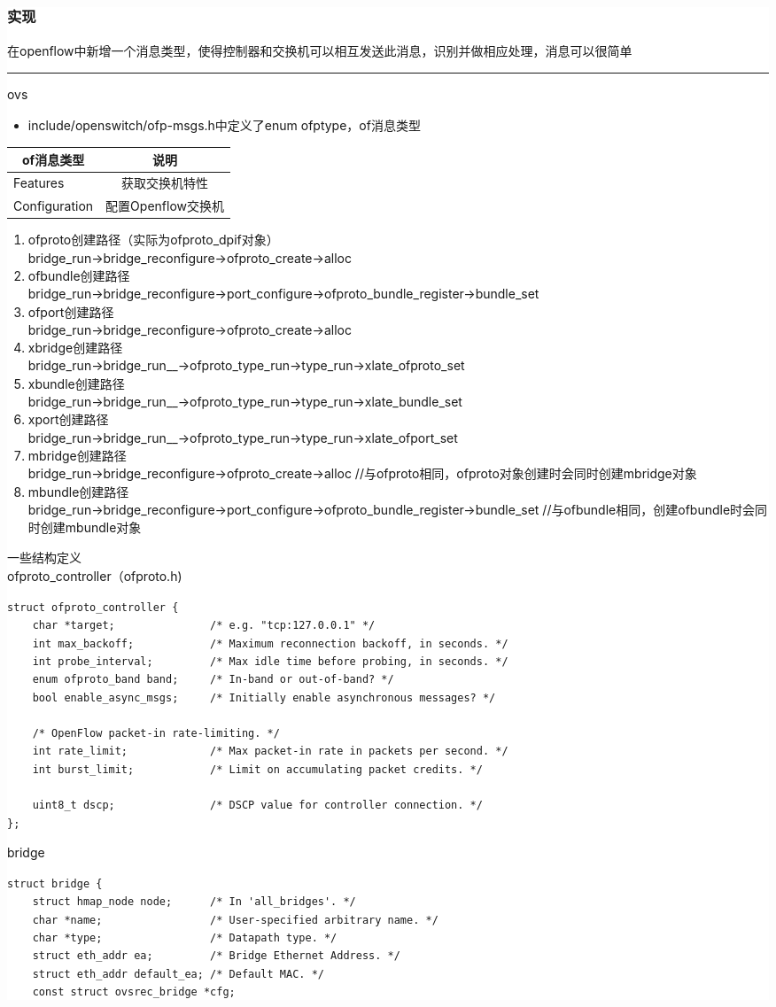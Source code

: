 ### 实现
在openflow中新增一个消息类型，使得控制器和交换机可以相互发送此消息，识别并做相应处理，消息可以很简单

---
ovs

* include/openswitch/ofp-msgs.h中定义了enum ofptype，of消息类型

|  of消息类型    | 说明     |
|  ------------ |:--------:|
| Features      |获取交换机特性|
| Configuration |配置Openflow交换机|

1. ofproto创建路径（实际为ofproto_dpif对象）  
	bridge\_run->bridge\_reconfigure->ofproto\_create->alloc
2. ofbundle创建路径  
    bridge\_run->bridge\_reconfigure->port\_configure->ofproto\_bundle\_register->bundle\_set
3. ofport创建路径  
    bridge\_run->bridge\_reconfigure->ofproto\_create->alloc
4. xbridge创建路径  
    bridge\_run->bridge\_run\_\_->ofproto\_type\_run->type\_run->xlate\_ofproto\_set
5. xbundle创建路径  
    bridge\_run->bridge\_run\_\_->ofproto\_type\_run->type\_run->xlate\_bundle\_set
6. xport创建路径  
    bridge\_run->bridge\_run\__->ofproto\_type\_run->type\_run->xlate\_ofport\_set
7. mbridge创建路径  
    bridge\_run->bridge\_reconfigure->ofproto\_create->alloc  //与ofproto相同，ofproto对象创建时会同时创建mbridge对象
8. mbundle创建路径  
    bridge\_run->bridge\_reconfigure->port\_configure->ofproto\_bundle\_register->bundle\_set //与ofbundle相同，创建ofbundle时会同时创建mbundle对象
    
一些结构定义  
ofproto\_controller（ofproto.h)

	struct ofproto_controller {
	    char *target;               /* e.g. "tcp:127.0.0.1" */
	    int max_backoff;            /* Maximum reconnection backoff, in seconds. */
	    int probe_interval;         /* Max idle time before probing, in seconds. */
	    enum ofproto_band band;     /* In-band or out-of-band? */
	    bool enable_async_msgs;     /* Initially enable asynchronous messages? */
	
	    /* OpenFlow packet-in rate-limiting. */
	    int rate_limit;             /* Max packet-in rate in packets per second. */
	    int burst_limit;            /* Limit on accumulating packet credits. */
	
	    uint8_t dscp;               /* DSCP value for controller connection. */
	};
bridge
	
	struct bridge {
	    struct hmap_node node;      /* In 'all_bridges'. */
	    char *name;                 /* User-specified arbitrary name. */
	    char *type;                 /* Datapath type. */
	    struct eth_addr ea;         /* Bridge Ethernet Address. */
	    struct eth_addr default_ea; /* Default MAC. */
	    const struct ovsrec_bridge *cfg;
	